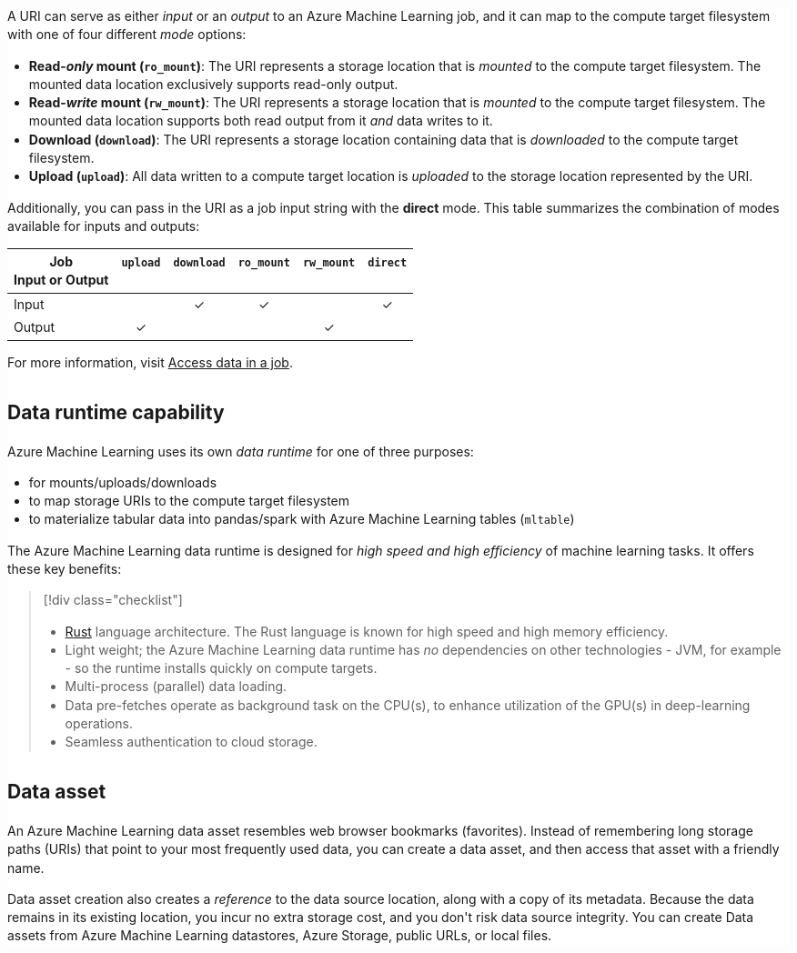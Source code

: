 A URI can serve as either *input* or an *output* to an Azure Machine Learning job, and it can map to the compute target filesystem with one of four different *mode* options:

- **Read-*only* mount (`ro_mount`)**: The URI represents a storage location that is *mounted* to the compute target filesystem. The mounted data location exclusively supports read-only output.
- **Read-*write* mount (`rw_mount`)**: The URI represents a storage location that is *mounted* to the compute target filesystem. The mounted data location supports both read output from it *and* data writes to it.
- **Download (`download`)**: The URI represents a storage location containing data that is *downloaded* to the compute target filesystem.
- **Upload (`upload`)**: All data written to a compute target location is *uploaded* to the storage location represented by the URI.

Additionally, you can pass in the URI as a job input string with the **direct** mode. This table summarizes the combination of modes available for inputs and outputs:

Job<br>Input or Output | `upload` | `download` | `ro_mount` | `rw_mount` | `direct` |
------ | :---: | :---: | :---: | :---: | :---: |
Input  |   | ✓  |  ✓  |   | ✓ |
Output  | ✓  |   |    | ✓  |

For more information, visit [Access data in a job](how-to-read-write-data-v2.md).

## Data runtime capability
Azure Machine Learning uses its own *data runtime* for one of three purposes:

- for mounts/uploads/downloads
- to map storage URIs to the compute target filesystem
- to materialize tabular data into pandas/spark with Azure Machine Learning tables (`mltable`)

The Azure Machine Learning data runtime is designed for *high speed and high efficiency* of machine learning tasks. It offers these key benefits:

> [!div class="checklist"]
> - [Rust](https://www.rust-lang.org/) language architecture. The Rust language is known for high speed and high memory efficiency.
> - Light weight; the Azure Machine Learning data runtime has *no* dependencies on other technologies - JVM, for example - so the runtime installs quickly on compute targets.
> - Multi-process (parallel) data loading.
> - Data pre-fetches operate as background task on the CPU(s), to enhance utilization of the GPU(s) in deep-learning operations.
> - Seamless authentication to cloud storage.

## Data asset

An Azure Machine Learning data asset resembles web browser bookmarks (favorites). Instead of remembering long storage paths (URIs) that point to your most frequently used data, you can create a data asset, and then access that asset with a friendly name.

Data asset creation also creates a *reference* to the data source location, along with a copy of its metadata. Because the data remains in its existing location, you incur no extra storage cost, and you don't risk data source integrity. You can create Data assets from Azure Machine Learning datastores, Azure Storage, public URLs, or local files.
